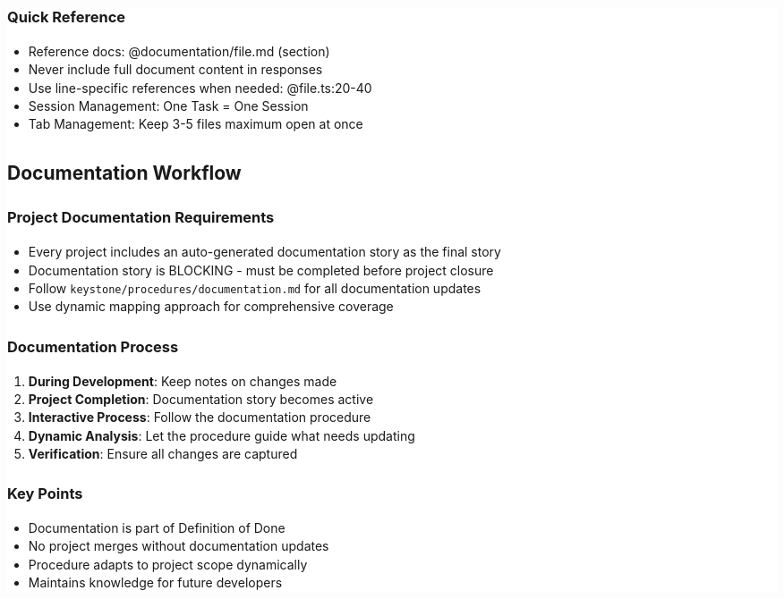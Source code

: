 ### Quick Reference
- Reference docs: @documentation/file.md (section)
- Never include full document content in responses
- Use line-specific references when needed: @file.ts:20-40
- Session Management: One Task = One Session
- Tab Management: Keep 3-5 files maximum open at once

## Documentation Workflow

### Project Documentation Requirements
- Every project includes an auto-generated documentation story as the final story
- Documentation story is BLOCKING - must be completed before project closure
- Follow `keystone/procedures/documentation.md` for all documentation updates
- Use dynamic mapping approach for comprehensive coverage

### Documentation Process
1. **During Development**: Keep notes on changes made
2. **Project Completion**: Documentation story becomes active
3. **Interactive Process**: Follow the documentation procedure
4. **Dynamic Analysis**: Let the procedure guide what needs updating
5. **Verification**: Ensure all changes are captured

### Key Points
- Documentation is part of Definition of Done
- No project merges without documentation updates
- Procedure adapts to project scope dynamically
- Maintains knowledge for future developers